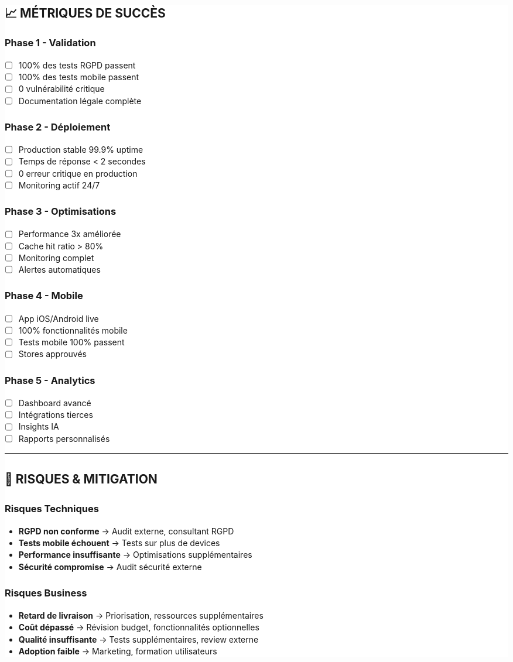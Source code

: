 ## 📈 **MÉTRIQUES DE SUCCÈS**

### **Phase 1 - Validation**
- [ ] 100% des tests RGPD passent
- [ ] 100% des tests mobile passent
- [ ] 0 vulnérabilité critique
- [ ] Documentation légale complète

### **Phase 2 - Déploiement**
- [ ] Production stable 99.9% uptime
- [ ] Temps de réponse < 2 secondes
- [ ] 0 erreur critique en production
- [ ] Monitoring actif 24/7

### **Phase 3 - Optimisations**
- [ ] Performance 3x améliorée
- [ ] Cache hit ratio > 80%
- [ ] Monitoring complet
- [ ] Alertes automatiques

### **Phase 4 - Mobile**
- [ ] App iOS/Android live
- [ ] 100% fonctionnalités mobile
- [ ] Tests mobile 100% passent
- [ ] Stores approuvés

### **Phase 5 - Analytics**
- [ ] Dashboard avancé
- [ ] Intégrations tierces
- [ ] Insights IA
- [ ] Rapports personnalisés

---

## 🚨 **RISQUES & MITIGATION**

### **Risques Techniques**
- **RGPD non conforme** → Audit externe, consultant RGPD
- **Tests mobile échouent** → Tests sur plus de devices
- **Performance insuffisante** → Optimisations supplémentaires
- **Sécurité compromise** → Audit sécurité externe

### **Risques Business**
- **Retard de livraison** → Priorisation, ressources supplémentaires
- **Coût dépassé** → Révision budget, fonctionnalités optionnelles
- **Qualité insuffisante** → Tests supplémentaires, review externe
- **Adoption faible** → Marketing, formation utilisateurs

